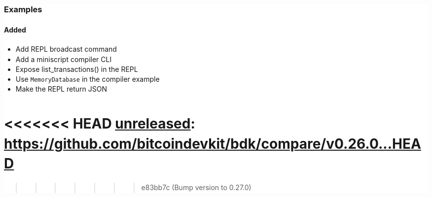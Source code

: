 ### Examples

#### Added

- Add REPL broadcast command
- Add a miniscript compiler CLI
- Expose list_transactions() in the REPL
- Use `MemoryDatabase` in the compiler example
- Make the REPL return JSON

[0.1.0-beta.1]: https://github.com/bitcoindevkit/bdk/compare/96c87ea5...0.1.0-beta.1
[v0.2.0]: https://github.com/bitcoindevkit/bdk/compare/0.1.0-beta.1...v0.2.0
[v0.3.0]: https://github.com/bitcoindevkit/bdk/compare/v0.2.0...v0.3.0
[v0.4.0]: https://github.com/bitcoindevkit/bdk/compare/v0.3.0...v0.4.0
[v0.5.0]: https://github.com/bitcoindevkit/bdk/compare/v0.4.0...v0.5.0
[v0.5.1]: https://github.com/bitcoindevkit/bdk/compare/v0.5.0...v0.5.1
[v0.6.0]: https://github.com/bitcoindevkit/bdk/compare/v0.5.1...v0.6.0
[v0.7.0]: https://github.com/bitcoindevkit/bdk/compare/v0.6.0...v0.7.0
[v0.8.0]: https://github.com/bitcoindevkit/bdk/compare/v0.7.0...v0.8.0
[v0.9.0]: https://github.com/bitcoindevkit/bdk/compare/v0.8.0...v0.9.0
[v0.10.0]: https://github.com/bitcoindevkit/bdk/compare/v0.9.0...v0.10.0
[v0.11.0]: https://github.com/bitcoindevkit/bdk/compare/v0.10.0...v0.11.0
[v0.12.0]: https://github.com/bitcoindevkit/bdk/compare/v0.11.0...v0.12.0
[v0.13.0]: https://github.com/bitcoindevkit/bdk/compare/v0.12.0...v0.13.0
[v0.14.0]: https://github.com/bitcoindevkit/bdk/compare/v0.13.0...v0.14.0
[v0.15.0]: https://github.com/bitcoindevkit/bdk/compare/v0.14.0...v0.15.0
[v0.16.0]: https://github.com/bitcoindevkit/bdk/compare/v0.15.0...v0.16.0
[v0.16.1]: https://github.com/bitcoindevkit/bdk/compare/v0.16.0...v0.16.1
[v0.17.0]: https://github.com/bitcoindevkit/bdk/compare/v0.16.1...v0.17.0
[v0.18.0]: https://github.com/bitcoindevkit/bdk/compare/v0.17.0...v0.18.0
[v0.19.0]: https://github.com/bitcoindevkit/bdk/compare/v0.18.0...v0.19.0
[v0.20.0]: https://github.com/bitcoindevkit/bdk/compare/v0.19.0...v0.20.0
[v0.21.0]: https://github.com/bitcoindevkit/bdk/compare/v0.20.0...v0.21.0
[v0.22.0]: https://github.com/bitcoindevkit/bdk/compare/v0.21.0...v0.22.0
[v0.23.0]: https://github.com/bitcoindevkit/bdk/compare/v0.22.0...v0.23.0
[v0.24.0]: https://github.com/bitcoindevkit/bdk/compare/v0.23.0...v0.24.0
[v0.25.0]: https://github.com/bitcoindevkit/bdk/compare/v0.24.0...v0.25.0
[v0.26.0]: https://github.com/bitcoindevkit/bdk/compare/v0.25.0...v0.26.0

<<<<<<< HEAD
[unreleased]: https://github.com/bitcoindevkit/bdk/compare/v0.26.0...HEAD
=======
[v0.27.0]: https://github.com/bitcoindevkit/bdk/compare/v0.26.0...v0.27.0
[Unreleased]: https://github.com/bitcoindevkit/bdk/compare/v0.27.0...HEAD

> > > > > > > e83bb7c (Bump version to 0.27.0)
